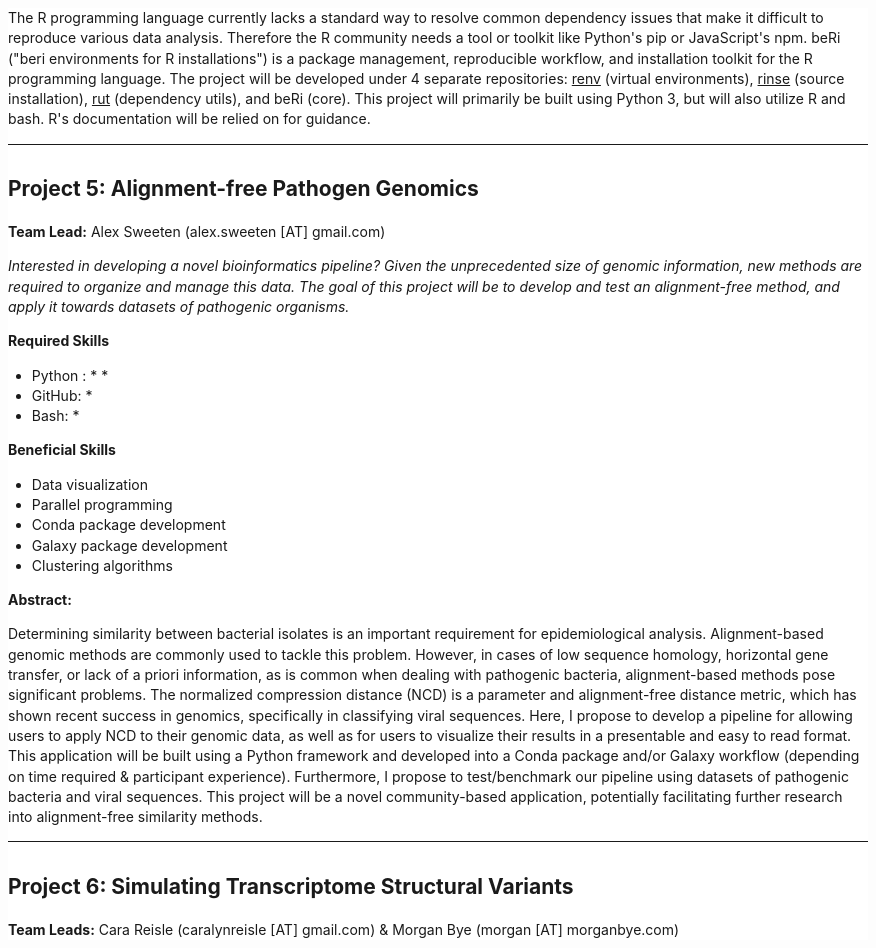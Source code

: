The R programming language currently lacks a standard way to resolve common dependency issues that make it difficult to reproduce various data analysis. Therefore the R community needs a tool or toolkit like Python's pip or JavaScript's npm. beRi ("beri environments for R installations") is a package management, reproducible workflow, and installation toolkit for the R programming language. The project will be developed under 4 separate repositories: [renv](https://github.com/datasnakes/renv) (virtual environments), [rinse](https://github.com/datasnakes/rinse) (source installation), [rut](https://github.com/datasnakes/rut) (dependency utils), and beRi (core). This project will primarily be built using Python 3, but will also utilize R and bash. R's documentation will be relied on for guidance.

----------------------------------------

## Project 5: Alignment-free Pathogen Genomics
**Team Lead:** Alex Sweeten (alex.sweeten [AT] gmail.com)

*Interested in developing a novel bioinformatics pipeline? Given the unprecedented size of genomic information, new methods are required to organize and manage this data. The goal of this project will be to develop and test an alignment-free method, and apply it towards datasets of pathogenic organisms.*

**Required Skills**
- Python : * *
- GitHub: *
- Bash: *

**Beneficial Skills**
- Data visualization
- Parallel programming
- Conda package development
- Galaxy package development
- Clustering algorithms
 
**Abstract:**

Determining similarity between bacterial isolates is an important requirement for epidemiological analysis. Alignment-based genomic methods are commonly used to tackle this problem. However, in cases of low sequence homology, horizontal gene transfer, or lack of a priori information, as is common when dealing with pathogenic bacteria, alignment-based methods pose significant problems. The normalized compression distance (NCD) is a parameter and alignment-free distance metric, which has shown recent success in genomics, specifically in classifying viral sequences.
Here, I propose to develop a pipeline for allowing users to apply NCD to their genomic data, as well as for users to visualize their results in a presentable and easy to read format. This application will be built using a Python framework and developed into a Conda package and/or Galaxy workflow (depending on time required & participant experience). Furthermore, I propose to test/benchmark our pipeline using datasets of pathogenic bacteria and viral sequences. This project will be a novel community-based application, potentially facilitating further research into alignment-free similarity methods.

----------------------------------------

## Project 6: Simulating Transcriptome Structural Variants
**Team Leads:** Cara Reisle (caralynreisle [AT] gmail.com) & Morgan Bye (morgan [AT] morganbye.com)
